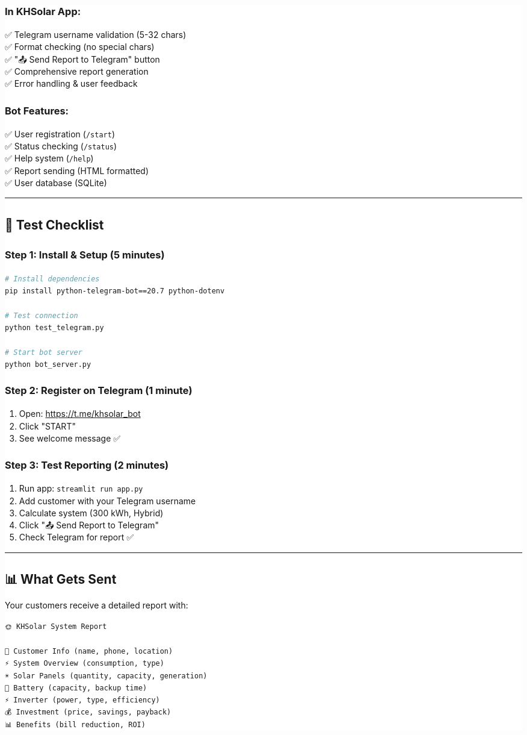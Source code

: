 ### In KHSolar App:
✅ Telegram username validation (5-32 chars)  
✅ Format checking (no special chars)  
✅ "📤 Send Report to Telegram" button  
✅ Comprehensive report generation  
✅ Error handling & user feedback  

### Bot Features:
✅ User registration (`/start`)  
✅ Status checking (`/status`)  
✅ Help system (`/help`)  
✅ Report sending (HTML formatted)  
✅ User database (SQLite)  

---

## 🧪 Test Checklist

### Step 1: Install & Setup (5 minutes)
```bash
# Install dependencies
pip install python-telegram-bot==20.7 python-dotenv

# Test connection
python test_telegram.py

# Start bot server
python bot_server.py
```

### Step 2: Register on Telegram (1 minute)
1. Open: https://t.me/khsolar_bot
2. Click "START"
3. See welcome message ✅

### Step 3: Test Reporting (2 minutes)
1. Run app: `streamlit run app.py`
2. Add customer with your Telegram username
3. Calculate system (300 kWh, Hybrid)
4. Click "📤 Send Report to Telegram"
5. Check Telegram for report ✅

---

## 📊 What Gets Sent

Your customers receive a detailed report with:

```
🌞 KHSolar System Report

👤 Customer Info (name, phone, location)
⚡ System Overview (consumption, type)
☀️ Solar Panels (quantity, capacity, generation)
🔋 Battery (capacity, backup time)
⚡ Inverter (power, type, efficiency)
💰 Investment (price, savings, payback)
📊 Benefits (bill reduction, ROI)
```
